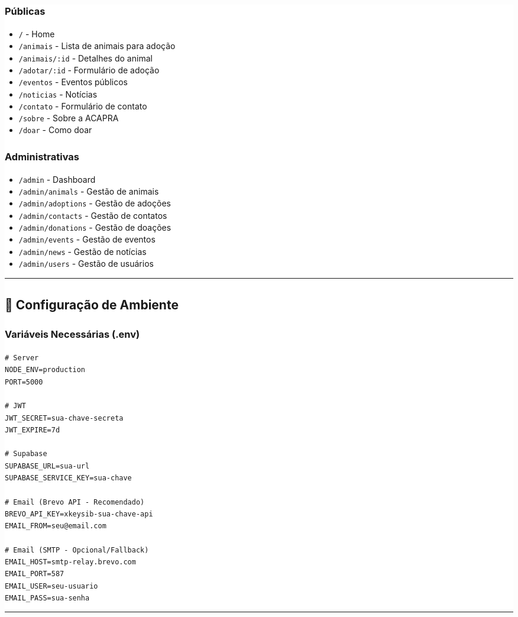 ### Públicas
- `/` - Home
- `/animais` - Lista de animais para adoção
- `/animais/:id` - Detalhes do animal
- `/adotar/:id` - Formulário de adoção
- `/eventos` - Eventos públicos
- `/noticias` - Notícias
- `/contato` - Formulário de contato
- `/sobre` - Sobre a ACAPRA
- `/doar` - Como doar

### Administrativas
- `/admin` - Dashboard
- `/admin/animals` - Gestão de animais
- `/admin/adoptions` - Gestão de adoções
- `/admin/contacts` - Gestão de contatos
- `/admin/donations` - Gestão de doações
- `/admin/events` - Gestão de eventos
- `/admin/news` - Gestão de notícias
- `/admin/users` - Gestão de usuários

---

## 🔧 Configuração de Ambiente

### Variáveis Necessárias (.env)

```env
# Server
NODE_ENV=production
PORT=5000

# JWT
JWT_SECRET=sua-chave-secreta
JWT_EXPIRE=7d

# Supabase
SUPABASE_URL=sua-url
SUPABASE_SERVICE_KEY=sua-chave

# Email (Brevo API - Recomendado)
BREVO_API_KEY=xkeysib-sua-chave-api
EMAIL_FROM=seu@email.com

# Email (SMTP - Opcional/Fallback)
EMAIL_HOST=smtp-relay.brevo.com
EMAIL_PORT=587
EMAIL_USER=seu-usuario
EMAIL_PASS=sua-senha
```

---